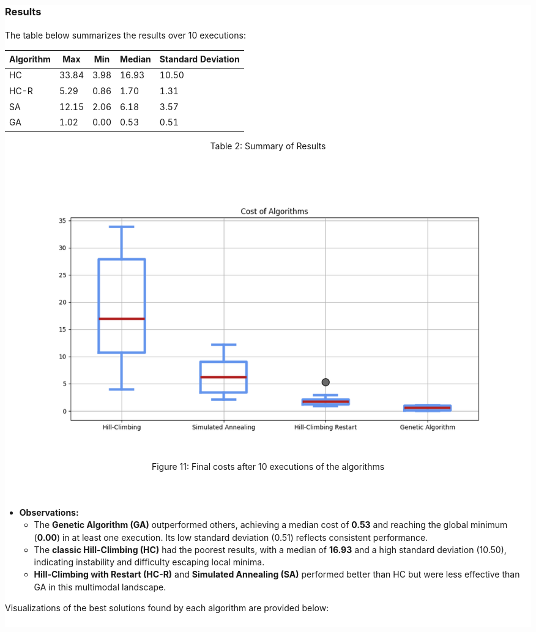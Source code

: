 ### Results

The table below summarizes the results over 10 executions:

| Algorithm | Max   | Min   | Median | Standard Deviation |
|-----------|-------|-------|--------|--------------------|
| HC        | 33.84 | 3.98  | 16.93  | 10.50              |
| HC-R      | 5.29  | 0.86  | 1.70   | 1.31               |
| SA        | 12.15 | 2.06  | 6.18   | 3.57               |
| GA        | 1.02  | 0.00  | 0.53   | 0.51               |

<div align="center">Table 2: Summary of Results</div>
<br><br>

![Rastrigin Final Costs](report_images/rastrigin/cost_boxplot.png)
<div align="center">Figure 11: Final costs after 10 executions of the algorithms</div>
<br><br>

- **Observations:**
  - The **Genetic Algorithm (GA)** outperformed others, achieving a median cost of **0.53** and reaching the global minimum (**0.00**) in at least one execution. Its low standard deviation (0.51) reflects consistent performance.
  - The **classic Hill-Climbing (HC)** had the poorest results, with a median of **16.93** and a high standard deviation (10.50), indicating instability and difficulty escaping local minima.
  - **Hill-Climbing with Restart (HC-R)** and **Simulated Annealing (SA)** performed better than HC but were less effective than GA in this multimodal landscape.

Visualizations of the best solutions found by each algorithm are provided below:
<br><br>
